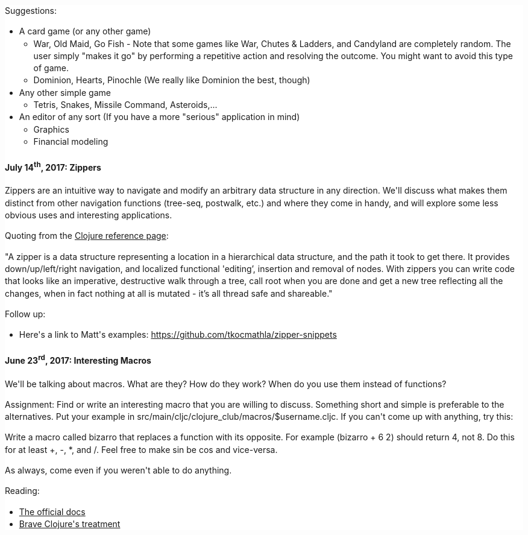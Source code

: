 Suggestions:
* A card game (or any other game)
  * War, Old Maid, Go Fish - Note that some games like War, Chutes & Ladders, and Candyland are completely random. The 
 user simply "makes it go" by performing a repetitive action and resolving the outcome. You might want to avoid this
 type of game.
  * Dominion, Hearts, Pinochle (We really like Dominion the best, though)
* Any other simple game
  * Tetris, Snakes, Missile Command, Asteroids,...
* An editor of any sort (If you have a more "serious" application in mind)
  * Graphics
  * Financial modeling

#### July 14<sup>th</sup>, 2017: Zippers

Zippers are an intuitive way to navigate and modify an arbitrary data structure in any direction. We'll discuss what makes
them distinct from other navigation functions (tree-seq, postwalk, etc.) and where they come in handy, and will explore some
less obvious uses and interesting applications.

Quoting from the [Clojure reference page](https://clojure.org/reference/other_libraries):

"A zipper is a data structure representing a location in a hierarchical data structure, and the path it took to get there.
It provides down/up/left/right navigation, and localized functional 'editing’, insertion and removal of nodes. With zippers
you can write code that looks like an imperative, destructive walk through a tree, call root when you are done and get a new
tree reflecting all the changes, when in fact nothing at all is mutated - it’s all thread safe and shareable."

Follow up:
  * Here's a link to Matt's examples: https://github.com/tkocmathla/zipper-snippets

#### June 23<sup>rd</sup>, 2017: Interesting Macros

We'll be talking about macros. What are they? How do they work? When do you use them instead of functions?

Assignment: Find or write an interesting macro that you are willing to discuss. Something short and simple is preferable
to the alternatives. Put your example in src/main/cljc/clojure_club/macros/$username.cljc. If you can't come up with
anything, try this:

Write a macro called bizarro that replaces a function with its opposite. For example (bizarro + 6 2) should return 4, not 8.
Do this for at least +, -, *, and /. Feel free to make sin be cos and vice-versa.

As always, come even if you weren't able to do anything.

Reading: 
* [The official docs](https://clojure.org/reference/macros)
* [Brave Clojure's treatment](http://www.braveclojure.com/writing-macros/)
